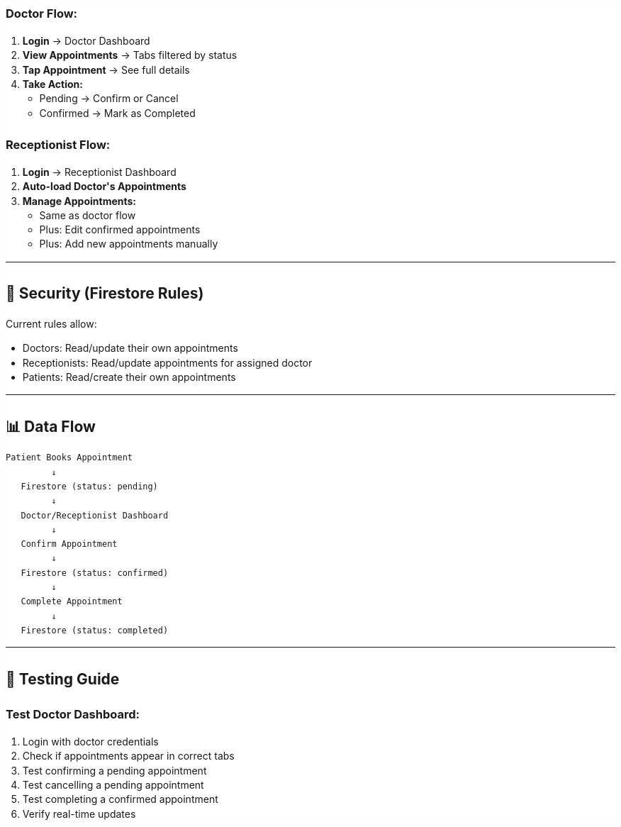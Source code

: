 ### Doctor Flow:
1. **Login** → Doctor Dashboard
2. **View Appointments** → Tabs filtered by status
3. **Tap Appointment** → See full details
4. **Take Action:**
   - Pending → Confirm or Cancel
   - Confirmed → Mark as Completed

### Receptionist Flow:
1. **Login** → Receptionist Dashboard
2. **Auto-load Doctor's Appointments**
3. **Manage Appointments:**
   - Same as doctor flow
   - Plus: Edit confirmed appointments
   - Plus: Add new appointments manually

---

## 🔐 Security (Firestore Rules)

Current rules allow:
- Doctors: Read/update their own appointments
- Receptionists: Read/update appointments for assigned doctor
- Patients: Read/create their own appointments

---

## 📊 Data Flow

```
Patient Books Appointment
         ↓
   Firestore (status: pending)
         ↓
   Doctor/Receptionist Dashboard
         ↓
   Confirm Appointment
         ↓
   Firestore (status: confirmed)
         ↓
   Complete Appointment
         ↓
   Firestore (status: completed)
```

---

## 🧪 Testing Guide

### Test Doctor Dashboard:
1. Login with doctor credentials
2. Check if appointments appear in correct tabs
3. Test confirming a pending appointment
4. Test cancelling a pending appointment
5. Test completing a confirmed appointment
6. Verify real-time updates
